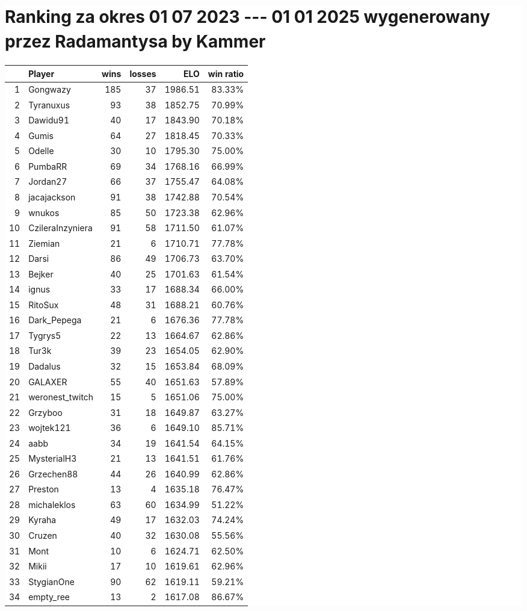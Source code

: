 # Ranking za okres 01 07 2023 --- 01 01 2025 wygenerowany przez Radamantysa by Kammer
|     | Player              |   wins |   losses |     ELO |   win ratio |
|----:|:--------------------|-------:|---------:|--------:|------------:|
|   1 | Gongwazy            |    185 |       37 | 1986.51 |      83.33% |
|   2 | Tyranuxus           |     93 |       38 | 1852.75 |      70.99% |
|   3 | Dawidu91            |     40 |       17 | 1843.90 |      70.18% |
|   4 | Gumis               |     64 |       27 | 1818.45 |      70.33% |
|   5 | Odelle              |     30 |       10 | 1795.30 |      75.00% |
|   6 | PumbaRR             |     69 |       34 | 1768.16 |      66.99% |
|   7 | Jordan27            |     66 |       37 | 1755.47 |      64.08% |
|   8 | jacajackson         |     91 |       38 | 1742.88 |      70.54% |
|   9 | wnukos              |     85 |       50 | 1723.38 |      62.96% |
|  10 | CzileraInzyniera    |     91 |       58 | 1711.50 |      61.07% |
|  11 | Ziemian             |     21 |        6 | 1710.71 |      77.78% |
|  12 | Darsi               |     86 |       49 | 1706.73 |      63.70% |
|  13 | Bejker              |     40 |       25 | 1701.63 |      61.54% |
|  14 | ignus               |     33 |       17 | 1688.34 |      66.00% |
|  15 | RitoSux             |     48 |       31 | 1688.21 |      60.76% |
|  16 | Dark_Pepega         |     21 |        6 | 1676.36 |      77.78% |
|  17 | Tygrys5             |     22 |       13 | 1664.67 |      62.86% |
|  18 | Tur3k               |     39 |       23 | 1654.05 |      62.90% |
|  19 | Dadalus             |     32 |       15 | 1653.84 |      68.09% |
|  20 | GALAXER             |     55 |       40 | 1651.63 |      57.89% |
|  21 | weronest_twitch     |     15 |        5 | 1651.06 |      75.00% |
|  22 | Grzyboo             |     31 |       18 | 1649.87 |      63.27% |
|  23 | wojtek121           |     36 |        6 | 1649.10 |      85.71% |
|  24 | aabb                |     34 |       19 | 1641.54 |      64.15% |
|  25 | MysterialH3         |     21 |       13 | 1641.51 |      61.76% |
|  26 | Grzechen88          |     44 |       26 | 1640.99 |      62.86% |
|  27 | Preston             |     13 |        4 | 1635.18 |      76.47% |
|  28 | michaleklos         |     63 |       60 | 1634.99 |      51.22% |
|  29 | Kyraha              |     49 |       17 | 1632.03 |      74.24% |
|  30 | Cruzen              |     40 |       32 | 1630.08 |      55.56% |
|  31 | Mont                |     10 |        6 | 1624.71 |      62.50% |
|  32 | Mikii               |     17 |       10 | 1619.61 |      62.96% |
|  33 | StygianOne          |     90 |       62 | 1619.11 |      59.21% |
|  34 | empty_ree           |     13 |        2 | 1617.08 |      86.67% |